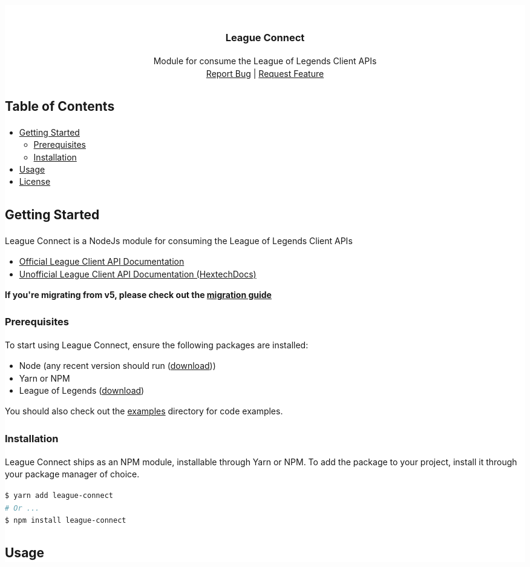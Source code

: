 <br />
<p align="center">
  <h3 align="center">League Connect</h3>

  <p align="center">
    Module for consume the League of Legends Client APIs
    <br />
    <a href="https://github.com/matsjla/league-connect/issues">Report Bug</a>
    |
    <a href="https://github.com/matsjla/league-connect/issues">Request Feature</a>
  </p>
</p>

## Table of Contents

* [Getting Started](#getting-started)
  * [Prerequisites](#prerequisites)
  * [Installation](#installation)
* [Usage](#usage)
* [License](#license)

## Getting Started

League Connect is a NodeJs module for consuming the League of Legends Client APIs

- [Official League Client API Documentation][1]
- [Unofficial League Client API Documentation (HextechDocs)][2]

**If you're migrating from v5, please check out the [migration guide](./MIGRATION-V5.md)**

### Prerequisites

To start using League Connect, ensure the following packages are installed:

- Node (any recent version should run ([download][3]))
- Yarn or NPM
- League of Legends ([download][4])

You should also check out the [examples](examples) directory for code examples.

### Installation

League Connect ships as an NPM module, installable through Yarn or NPM. To add the
package to your project, install it through your package manager of choice.

```sh
$ yarn add league-connect
# Or ...
$ npm install league-connect
```

## Usage


[1]: https://developer.riotgames.com/docs/lol#league-client-api
[2]: https://www.hextechdocs.dev/lol/lcuapi
[3]: https://nodejs.org/en/download/
[4]: https://signup.na.leagueoflegends.com/en/signup/redownload
[credentials]: https://github.com/matsjla/league-connect/blob/master/src/authentication.ts
[websocket]: https://github.com/matsjla/league-connect/blob/master/src/websocket.ts
[lcuexplorer]: https://github.com/HextechDocs/lcu-explorer
[request]: https://github.com/matsjla/league-connect/blob/master/src/http.ts
[leagueclient]: https://github.com/matsjla/league-connect/blob/master/src/client.ts
